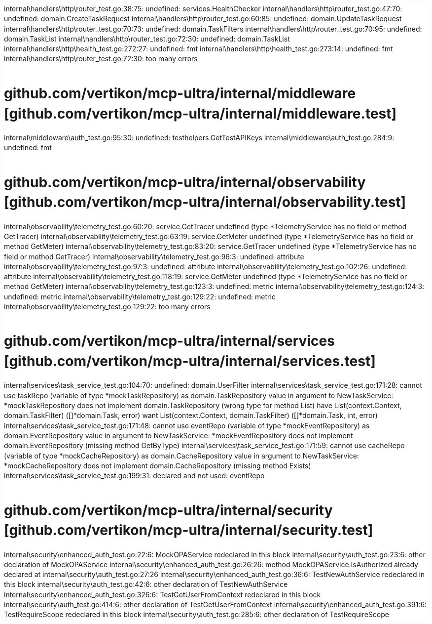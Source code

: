 internal\handlers\http\router_test.go:38:75: undefined: services.HealthChecker
internal\handlers\http\router_test.go:47:70: undefined: domain.CreateTaskRequest
internal\handlers\http\router_test.go:60:85: undefined: domain.UpdateTaskRequest
internal\handlers\http\router_test.go:70:73: undefined: domain.TaskFilters
internal\handlers\http\router_test.go:70:95: undefined: domain.TaskList
internal\handlers\http\router_test.go:72:30: undefined: domain.TaskList
internal\handlers\http\health_test.go:272:27: undefined: fmt
internal\handlers\http\health_test.go:273:14: undefined: fmt
internal\handlers\http\router_test.go:72:30: too many errors
# github.com/vertikon/mcp-ultra/internal/middleware [github.com/vertikon/mcp-ultra/internal/middleware.test]
internal\middleware\auth_test.go:95:30: undefined: testhelpers.GetTestAPIKeys
internal\middleware\auth_test.go:284:9: undefined: fmt
# github.com/vertikon/mcp-ultra/internal/observability [github.com/vertikon/mcp-ultra/internal/observability.test]
internal\observability\telemetry_test.go:60:20: service.GetTracer undefined (type *TelemetryService has no field or method GetTracer)
internal\observability\telemetry_test.go:63:19: service.GetMeter undefined (type *TelemetryService has no field or method GetMeter)
internal\observability\telemetry_test.go:83:20: service.GetTracer undefined (type *TelemetryService has no field or method GetTracer)
internal\observability\telemetry_test.go:96:3: undefined: attribute
internal\observability\telemetry_test.go:97:3: undefined: attribute
internal\observability\telemetry_test.go:102:26: undefined: attribute
internal\observability\telemetry_test.go:118:19: service.GetMeter undefined (type *TelemetryService has no field or method GetMeter)
internal\observability\telemetry_test.go:123:3: undefined: metric
internal\observability\telemetry_test.go:124:3: undefined: metric
internal\observability\telemetry_test.go:129:22: undefined: metric
internal\observability\telemetry_test.go:129:22: too many errors
# github.com/vertikon/mcp-ultra/internal/services [github.com/vertikon/mcp-ultra/internal/services.test]
internal\services\task_service_test.go:104:70: undefined: domain.UserFilter
internal\services\task_service_test.go:171:28: cannot use taskRepo (variable of type *mockTaskRepository) as domain.TaskRepository value in argument to NewTaskService: *mockTaskRepository does not implement domain.TaskRepository (wrong type for method List)
                have List(context.Context, domain.TaskFilter) ([]*domain.Task, error)
                want List(context.Context, domain.TaskFilter) ([]*domain.Task, int, error)
internal\services\task_service_test.go:171:48: cannot use eventRepo (variable of type *mockEventRepository) as domain.EventRepository value in argument to NewTaskService: *mockEventRepository does not implement domain.EventRepository (missing method GetByType)
internal\services\task_service_test.go:171:59: cannot use cacheRepo (variable of type *mockCacheRepository) as domain.CacheRepository value in argument to NewTaskService: *mockCacheRepository does not implement domain.CacheRepository (missing method Exists)
internal\services\task_service_test.go:199:31: declared and not used: eventRepo
# github.com/vertikon/mcp-ultra/internal/security [github.com/vertikon/mcp-ultra/internal/security.test]
internal\security\enhanced_auth_test.go:22:6: MockOPAService redeclared in this block
        internal\security\auth_test.go:23:6: other declaration of MockOPAService
internal\security\enhanced_auth_test.go:26:26: method MockOPAService.IsAuthorized already declared at internal\security\auth_test.go:27:26
internal\security\enhanced_auth_test.go:36:6: TestNewAuthService redeclared in this block
        internal\security\auth_test.go:42:6: other declaration of TestNewAuthService
internal\security\enhanced_auth_test.go:326:6: TestGetUserFromContext redeclared in this block
        internal\security\auth_test.go:414:6: other declaration of TestGetUserFromContext
internal\security\enhanced_auth_test.go:391:6: TestRequireScope redeclared in this block
        internal\security\auth_test.go:285:6: other declaration of TestRequireScope